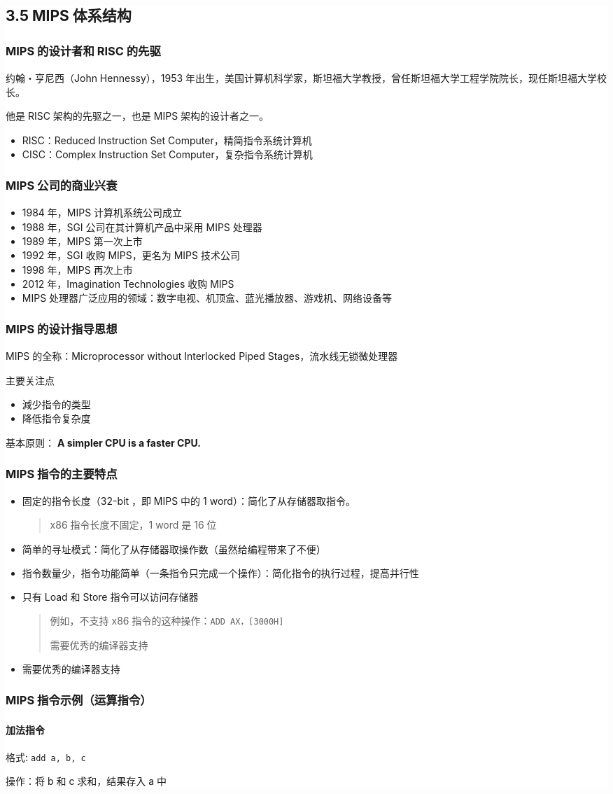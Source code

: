 ## 3.5 MIPS 体系结构

### MIPS 的设计者和 RISC 的先驱

约翰・亨尼西（John Hennessy），1953 年出生，美国计算机科学家，斯坦福大学教授，曾任斯坦福大学工程学院院长，现任斯坦福大学校长。

他是 RISC 架构的先驱之一，也是 MIPS 架构的设计者之一。

-   RISC：Reduced Instruction Set Computer，精简指令系统计算机
-   CISC：Complex Instruction Set Computer，复杂指令系统计算机

### MIPS 公司的商业兴衰

-   1984 年，MIPS 计算机系统公司成立
-   1988 年，SGI 公司在其计算机产品中采用 MIPS 处理器
-   1989 年，MIPS 第一次上市
-   1992 年，SGI 收购 MIPS，更名为 MIPS 技术公司
-   1998 年，MIPS 再次上市
-   2012 年，Imagination Technologies 收购 MIPS
-   MIPS 处理器广泛应用的领域：数字电视、机顶盒、蓝光播放器、游戏机、网络设备等

### MIPS 的设计指导思想

MIPS 的全称：Microprocessor without Interlocked Piped Stages，流水线无锁微处理器

主要关注点

-   減少指令的类型
-   降低指令复杂度

基本原则： **A simpler CPU is a faster CPU.**

### MIPS 指令的主要特点

-   固定的指令长度（32-bit ，即 MIPS 中的 1 word）：简化了从存储器取指令。

    > x86 指令长度不固定，1 word 是 16 位

-   简单的寻址模式：简化了从存储器取操作数（虽然给编程带来了不便）
-   指令数量少，指令功能简单（一条指令只完成一个操作）：简化指令的执行过程，提高并行性
-   只有 Load 和 Store 指令可以访问存储器

    > 例如，不支持 x86 指令的这种操作：`ADD AX，[3000H]`
    >
    > 需要优秀的编译器支持

-   需要优秀的编译器支持

### MIPS 指令示例（运算指令）

#### 加法指令

格式: `add a, b, c`

操作：将 b 和 c 求和，结果存入 a 中
